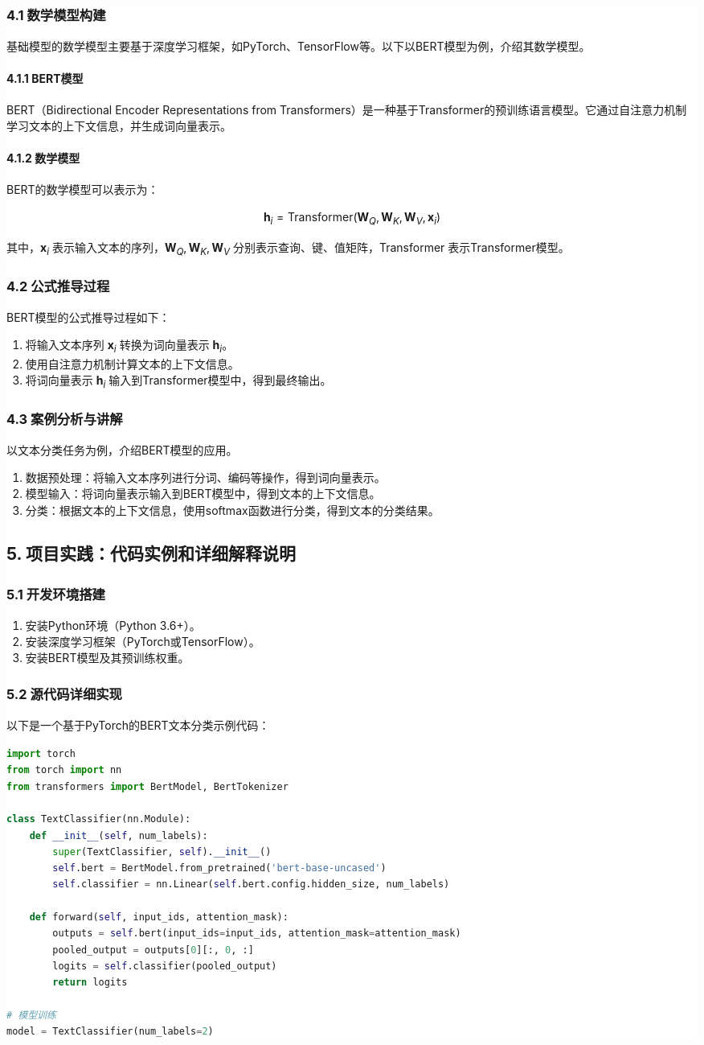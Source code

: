 ### 4.1 数学模型构建

基础模型的数学模型主要基于深度学习框架，如PyTorch、TensorFlow等。以下以BERT模型为例，介绍其数学模型。

#### 4.1.1 BERT模型

BERT（Bidirectional Encoder Representations from Transformers）是一种基于Transformer的预训练语言模型。它通过自注意力机制学习文本的上下文信息，并生成词向量表示。

#### 4.1.2 数学模型

BERT的数学模型可以表示为：

$$
\mathbf{h}_i = \text{Transformer}(\mathbf{W}_Q, \mathbf{W}_K, \mathbf{W}_V, \mathbf{x}_i)
$$

其中，$\mathbf{x}_i$ 表示输入文本的序列，$\mathbf{W}_Q, \mathbf{W}_K, \mathbf{W}_V$ 分别表示查询、键、值矩阵，$\text{Transformer}$ 表示Transformer模型。

### 4.2 公式推导过程

BERT模型的公式推导过程如下：

1. 将输入文本序列 $\mathbf{x}_i$ 转换为词向量表示 $\mathbf{h}_i$。
2. 使用自注意力机制计算文本的上下文信息。
3. 将词向量表示 $\mathbf{h}_i$ 输入到Transformer模型中，得到最终输出。

### 4.3 案例分析与讲解

以文本分类任务为例，介绍BERT模型的应用。

1. 数据预处理：将输入文本序列进行分词、编码等操作，得到词向量表示。
2. 模型输入：将词向量表示输入到BERT模型中，得到文本的上下文信息。
3. 分类：根据文本的上下文信息，使用softmax函数进行分类，得到文本的分类结果。

## 5. 项目实践：代码实例和详细解释说明

### 5.1 开发环境搭建

1. 安装Python环境（Python 3.6+）。
2. 安装深度学习框架（PyTorch或TensorFlow）。
3. 安装BERT模型及其预训练权重。

### 5.2 源代码详细实现

以下是一个基于PyTorch的BERT文本分类示例代码：

```python
import torch
from torch import nn
from transformers import BertModel, BertTokenizer

class TextClassifier(nn.Module):
    def __init__(self, num_labels):
        super(TextClassifier, self).__init__()
        self.bert = BertModel.from_pretrained('bert-base-uncased')
        self.classifier = nn.Linear(self.bert.config.hidden_size, num_labels)

    def forward(self, input_ids, attention_mask):
        outputs = self.bert(input_ids=input_ids, attention_mask=attention_mask)
        pooled_output = outputs[0][:, 0, :]
        logits = self.classifier(pooled_output)
        return logits

# 模型训练
model = TextClassifier(num_labels=2)
```